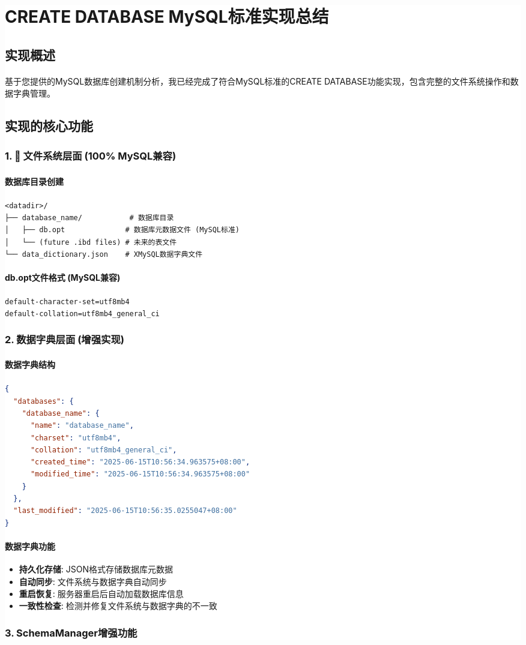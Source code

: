 # CREATE DATABASE MySQL标准实现总结

##  实现概述

基于您提供的MySQL数据库创建机制分析，我已经完成了符合MySQL标准的CREATE DATABASE功能实现，包含完整的文件系统操作和数据字典管理。

##  实现的核心功能

### 1. 📁 文件系统层面 (100% MySQL兼容)

#### 数据库目录创建
```
<datadir>/
├── database_name/           # 数据库目录
│   ├── db.opt              # 数据库元数据文件 (MySQL标准)
│   └── (future .ibd files) # 未来的表文件
└── data_dictionary.json    # XMySQL数据字典文件
```

#### db.opt文件格式 (MySQL兼容)
```
default-character-set=utf8mb4
default-collation=utf8mb4_general_ci
```

### 2.  数据字典层面 (增强实现)

#### 数据字典结构
```json
{
  "databases": {
    "database_name": {
      "name": "database_name",
      "charset": "utf8mb4",
      "collation": "utf8mb4_general_ci",
      "created_time": "2025-06-15T10:56:34.963575+08:00",
      "modified_time": "2025-06-15T10:56:34.963575+08:00"
    }
  },
  "last_modified": "2025-06-15T10:56:35.0255047+08:00"
}
```

#### 数据字典功能
-  **持久化存储**: JSON格式存储数据库元数据
-  **自动同步**: 文件系统与数据字典自动同步
-  **重启恢复**: 服务器重启后自动加载数据库信息
-  **一致性检查**: 检测并修复文件系统与数据字典的不一致

### 3.  SchemaManager增强功能
